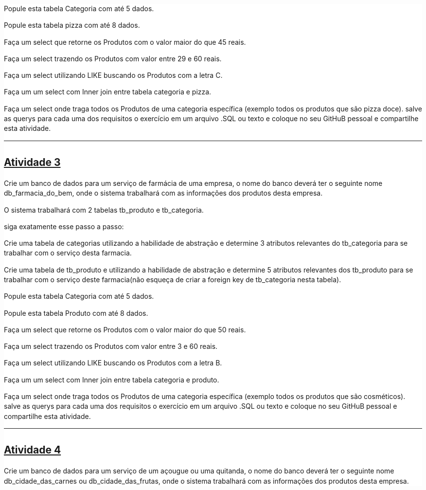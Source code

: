 Popule esta tabela Categoria com até 5 dados.

Popule esta tabela pizza com até 8 dados.

Faça um select que retorne os Produtos com o valor maior do que 45 reais.

Faça um select trazendo os Produtos com valor entre 29 e 60 reais.

Faça um select utilizando LIKE buscando os Produtos com a letra C.

Faça um um select com Inner join entre tabela categoria e pizza.

Faça um select onde traga todos os Produtos de uma categoria específica (exemplo todos
os produtos que são pizza doce).
salve as querys para cada uma dos requisitos o exercício em um arquivo .SQL ou texto e
coloque no seu GitHuB pessoal e compartilhe esta atividade.</p>

------------------------------------------------------------------------------------------------

<h2><a href="https://github.com/Luis2k21/MySQL/blob/master/Dia%202/ex03Atividade.sql"> Atividade 3</a></h2>

<p></p>Crie um banco de dados para um serviço de farmácia de uma empresa, o nome do banco
deverá ter o seguinte nome db_farmacia_do_bem, onde o sistema trabalhará com as
informações dos produtos desta empresa.

O sistema trabalhará com 2 tabelas tb_produto e tb_categoria.

siga exatamente esse passo a passo:

Crie uma tabela de categorias utilizando a habilidade de abstração e determine 3 atributos
relevantes do tb_categoria para se trabalhar com o serviço desta farmacia.

Crie uma tabela de tb_produto e utilizando a habilidade de abstração e determine 5
atributos relevantes dos tb_produto para se trabalhar com o serviço deste farmacia(não
esqueça de criar a foreign key de tb_categoria nesta tabela).

Popule esta tabela Categoria com até 5 dados.

Popule esta tabela Produto com até 8 dados.

Faça um select que retorne os Produtos com o valor maior do que 50 reais.

Faça um select trazendo os Produtos com valor entre 3 e 60 reais.

Faça um select utilizando LIKE buscando os Produtos com a letra B.

Faça um um select com Inner join entre tabela categoria e produto.

Faça um select onde traga todos os Produtos de uma categoria específica (exemplo todos
os produtos que são cosméticos).
salve as querys para cada uma dos requisitos o exercício em um arquivo .SQL ou texto e
coloque no seu GitHuB pessoal e compartilhe esta atividade.</p>

------------------------------------------------------------------------------------------------

<h2><a href="https://github.com/Luis2k21/MySQL/blob/master/Dia%202/ex04Atividade.sql"> Atividade 4</a></h2>

<p></p>Crie um banco de dados para um serviço de um açougue ou uma quitanda, o nome do
banco deverá ter o seguinte nome db_cidade_das_carnes ou db_cidade_das_frutas, onde o
sistema trabalhará com as informações dos produtos desta empresa.
